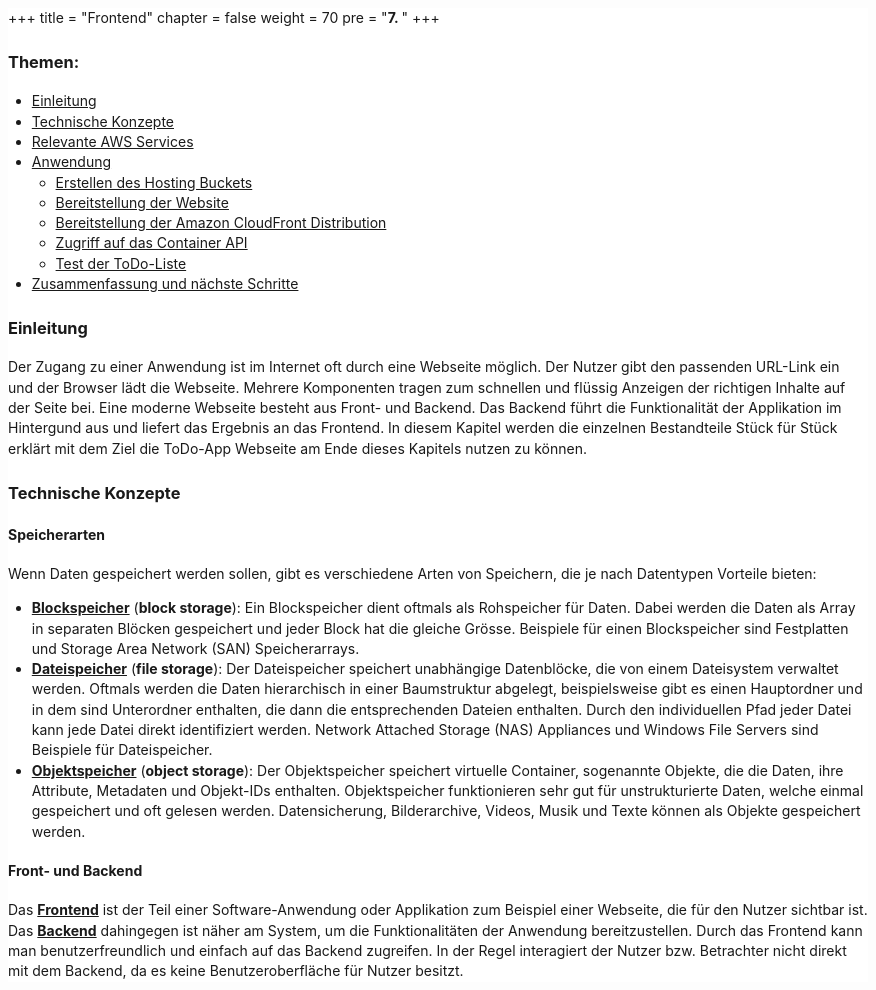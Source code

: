 +++
title = "Frontend"
chapter = false
weight = 70
pre = "<b>7. </b>"
+++

### Themen:
- [Einleitung](#einleitung)
- [Technische Konzepte](#technische-konzepte)
- [Relevante AWS Services](#relevante-aws-services)
- [Anwendung](#anwendung)
  - [Erstellen des Hosting Buckets](#erstellen-des-hosting-buckets)
  - [Bereitstellung der Website](#bereitstellung-der-website)
  - [Bereitstellung der Amazon CloudFront Distribution](#bereitstellung-der-amazon-cloudfront-distribution)
  - [Zugriff auf das Container API](#zugriff-auf-das-container-api)
  - [Test der ToDo-Liste](#test-der-todo-liste)
- [Zusammenfassung und nächste Schritte](#zusammenfassung-und-nächste-schritte)

### Einleitung
Der Zugang zu einer Anwendung ist im Internet oft durch eine Webseite möglich. Der Nutzer gibt den passenden URL-Link ein und der Browser lädt die Webseite. Mehrere Komponenten tragen zum schnellen und flüssig Anzeigen der richtigen Inhalte auf der Seite bei. Eine moderne Webseite besteht aus Front- und Backend. Das Backend führt die Funktionalität der Applikation im Hintergund aus und liefert das Ergebnis an das Frontend. In diesem Kapitel werden die einzelnen Bestandteile Stück für Stück erklärt mit dem Ziel die ToDo-App Webseite am Ende dieses Kapitels nutzen zu können.

### Technische Konzepte
#### Speicherarten
Wenn Daten gespeichert werden sollen, gibt es verschiedene Arten von Speichern, die je nach Datentypen Vorteile bieten:
-	**[Blockspeicher](https://en.wikipedia.org/wiki/Block-level_storage )** (**block storage**): Ein Blockspeicher dient oftmals als Rohspeicher für Daten. Dabei werden die Daten als Array in separaten Blöcken gespeichert und jeder Block hat die gleiche Grösse. Beispiele für einen Blockspeicher sind Festplatten und Storage Area Network (SAN) Speicherarrays.
-	**[Dateispeicher](https://de.wikipedia.org/wiki/Dateisystem)** (**file storage**): Der Dateispeicher speichert unabhängige Datenblöcke, die von einem Dateisystem verwaltet werden. Oftmals werden die Daten hierarchisch in einer Baumstruktur abgelegt, beispielsweise gibt es einen Hauptordner und in dem sind Unterordner enthalten, die dann die entsprechenden Dateien enthalten. Durch den individuellen Pfad jeder Datei kann jede Datei direkt identifiziert werden. Network Attached Storage (NAS) Appliances und Windows File Servers sind Beispiele für Dateispeicher.
-	**[Objektspeicher](https://towardsdatascience.com/working-with-object-storage-and-jupyter-notebooks-96915cba815a)** (**object storage**): Der Objektspeicher speichert virtuelle Container, sogenannte Objekte, die die Daten, ihre Attribute, Metadaten und Objekt-IDs enthalten. Objektspeicher funktionieren sehr gut für unstrukturierte Daten, welche einmal gespeichert und oft gelesen werden. Datensicherung, Bilderarchive, Videos, Musik und Texte können als Objekte gespeichert werden.

#### Front- und Backend 
Das **[Frontend](https://it-service.network/it-lexikon/frontend)** ist der Teil einer Software-Anwendung oder Applikation zum Beispiel einer Webseite, die für den Nutzer sichtbar ist. Das **[Backend](https://bsh-ag.de/it-wissensdatenbank/backend/)** dahingegen ist näher am System, um die Funktionalitäten der Anwendung bereitzustellen. Durch das Frontend kann man benutzerfreundlich und einfach auf das Backend zugreifen. In der Regel interagiert der Nutzer bzw. Betrachter nicht direkt mit dem Backend, da es keine Benutzeroberfläche für Nutzer besitzt.
